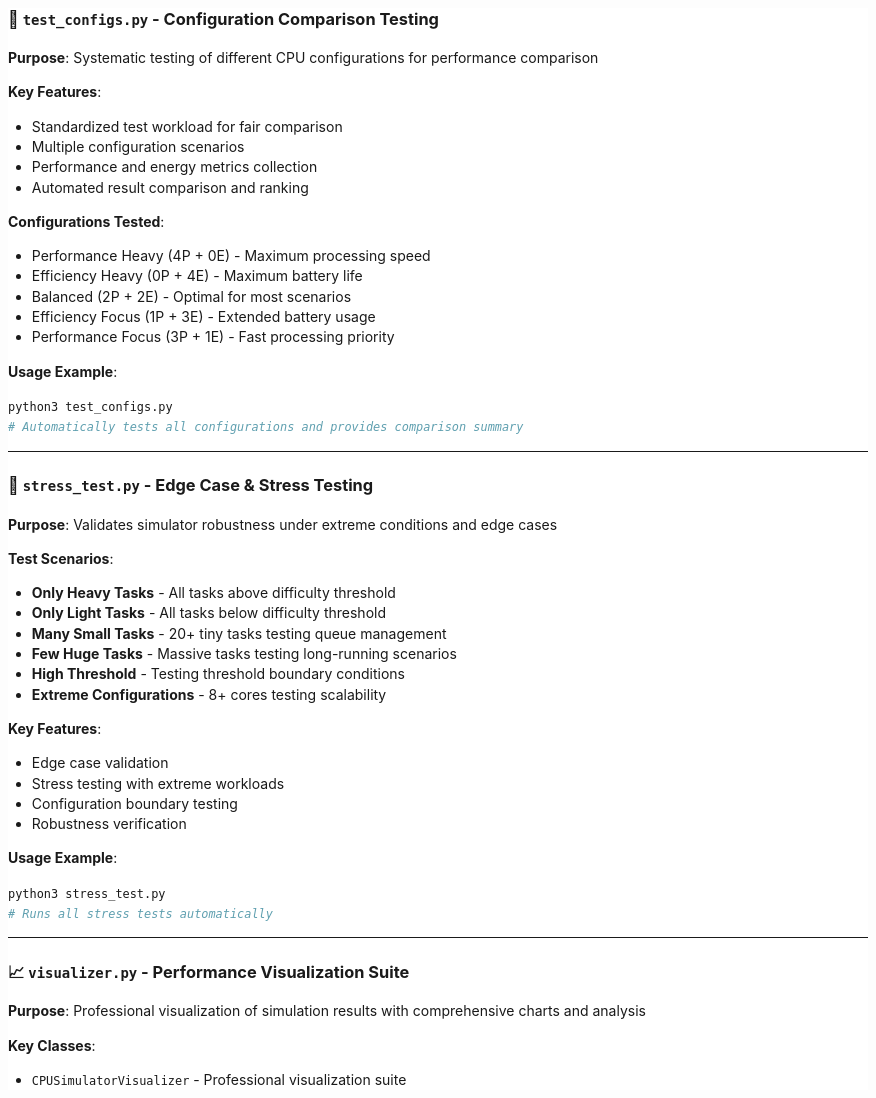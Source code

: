 
### 🧪 `test_configs.py` - Configuration Comparison Testing
**Purpose**: Systematic testing of different CPU configurations for performance comparison

**Key Features**:
- Standardized test workload for fair comparison
- Multiple configuration scenarios
- Performance and energy metrics collection
- Automated result comparison and ranking

**Configurations Tested**:
- Performance Heavy (4P + 0E) - Maximum processing speed
- Efficiency Heavy (0P + 4E) - Maximum battery life
- Balanced (2P + 2E) - Optimal for most scenarios
- Efficiency Focus (1P + 3E) - Extended battery usage
- Performance Focus (3P + 1E) - Fast processing priority

**Usage Example**:
```bash
python3 test_configs.py
# Automatically tests all configurations and provides comparison summary
```

---

### 🚨 `stress_test.py` - Edge Case & Stress Testing
**Purpose**: Validates simulator robustness under extreme conditions and edge cases

**Test Scenarios**:
- **Only Heavy Tasks** - All tasks above difficulty threshold
- **Only Light Tasks** - All tasks below difficulty threshold  
- **Many Small Tasks** - 20+ tiny tasks testing queue management
- **Few Huge Tasks** - Massive tasks testing long-running scenarios
- **High Threshold** - Testing threshold boundary conditions
- **Extreme Configurations** - 8+ cores testing scalability

**Key Features**:
- Edge case validation
- Stress testing with extreme workloads
- Configuration boundary testing
- Robustness verification

**Usage Example**:
```bash
python3 stress_test.py
# Runs all stress tests automatically
```

---

### 📈 `visualizer.py` - Performance Visualization Suite
**Purpose**: Professional visualization of simulation results with comprehensive charts and analysis

**Key Classes**:
- `CPUSimulatorVisualizer` - Professional visualization suite
